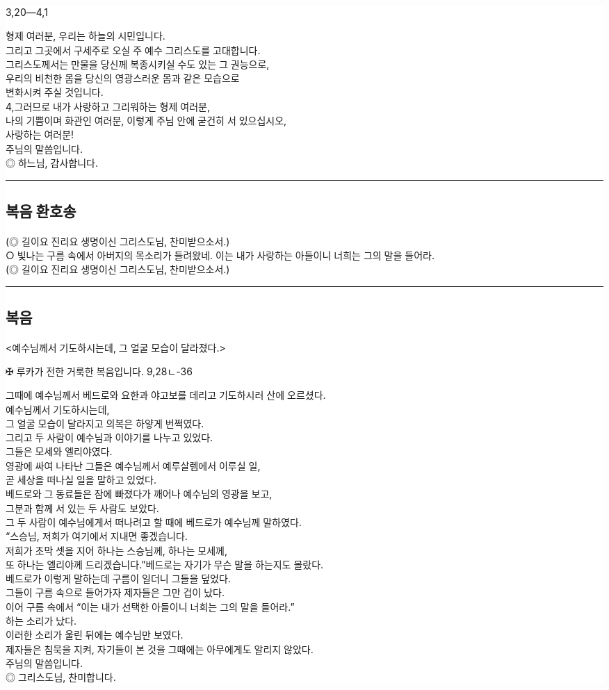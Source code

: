 3,20―4,1  
  
형제 여러분, 우리는 하늘의 시민입니다.  
그리고 그곳에서 구세주로 오실 주 예수 그리스도를 고대합니다.  
그리스도께서는 만물을 당신께 복종시키실 수도 있는 그 권능으로,  
우리의 비천한 몸을 당신의 영광스러운 몸과 같은 모습으로  
변화시켜 주실 것입니다.  
4,그러므로 내가 사랑하고 그리워하는 형제 여러분,  
나의 기쁨이며 화관인 여러분, 이렇게 주님 안에 굳건히 서 있으십시오,  
사랑하는 여러분!  
주님의 말씀입니다.  
◎ 하느님, 감사합니다.  


---

## 복음 환호송

(◎ 길이요 진리요 생명이신 그리스도님, 찬미받으소서.)  
○ 빛나는 구름 속에서 아버지의 목소리가 들려왔네. 이는 내가 사랑하는 아들이니 너희는 그의 말을 들어라.  
(◎ 길이요 진리요 생명이신 그리스도님, 찬미받으소서.)  
  


---

## 복음

<예수님께서 기도하시는데, 그 얼굴 모습이 달라졌다.>

✠ 루카가 전한 거룩한 복음입니다. 9,28ㄴ-36

그때에 예수님께서 베드로와 요한과 야고보를 데리고 기도하시러 산에 오르셨다.  
예수님께서 기도하시는데,  
그 얼굴 모습이 달라지고 의복은 하얗게 번쩍였다.  
그리고 두 사람이 예수님과 이야기를 나누고 있었다.  
그들은 모세와 엘리야였다.  
영광에 싸여 나타난 그들은 예수님께서 예루살렘에서 이루실 일,  
곧 세상을 떠나실 일을 말하고 있었다.  
베드로와 그 동료들은 잠에 빠졌다가 깨어나 예수님의 영광을 보고,  
그분과 함께 서 있는 두 사람도 보았다.  
그 두 사람이 예수님에게서 떠나려고 할 때에 베드로가 예수님께 말하였다.  
“스승님, 저희가 여기에서 지내면 좋겠습니다.  
저희가 초막 셋을 지어 하나는 스승님께, 하나는 모세께,  
또 하나는 엘리야께 드리겠습니다.”베드로는 자기가 무슨 말을 하는지도 몰랐다.  
베드로가 이렇게 말하는데 구름이 일더니 그들을 덮었다.  
그들이 구름 속으로 들어가자 제자들은 그만 겁이 났다.  
이어 구름 속에서 “이는 내가 선택한 아들이니 너희는 그의 말을 들어라.”  
하는 소리가 났다.  
이러한 소리가 울린 뒤에는 예수님만 보였다.  
제자들은 침묵을 지켜, 자기들이 본 것을 그때에는 아무에게도 알리지 않았다.  
주님의 말씀입니다.  
◎ 그리스도님, 찬미합니다.  
  